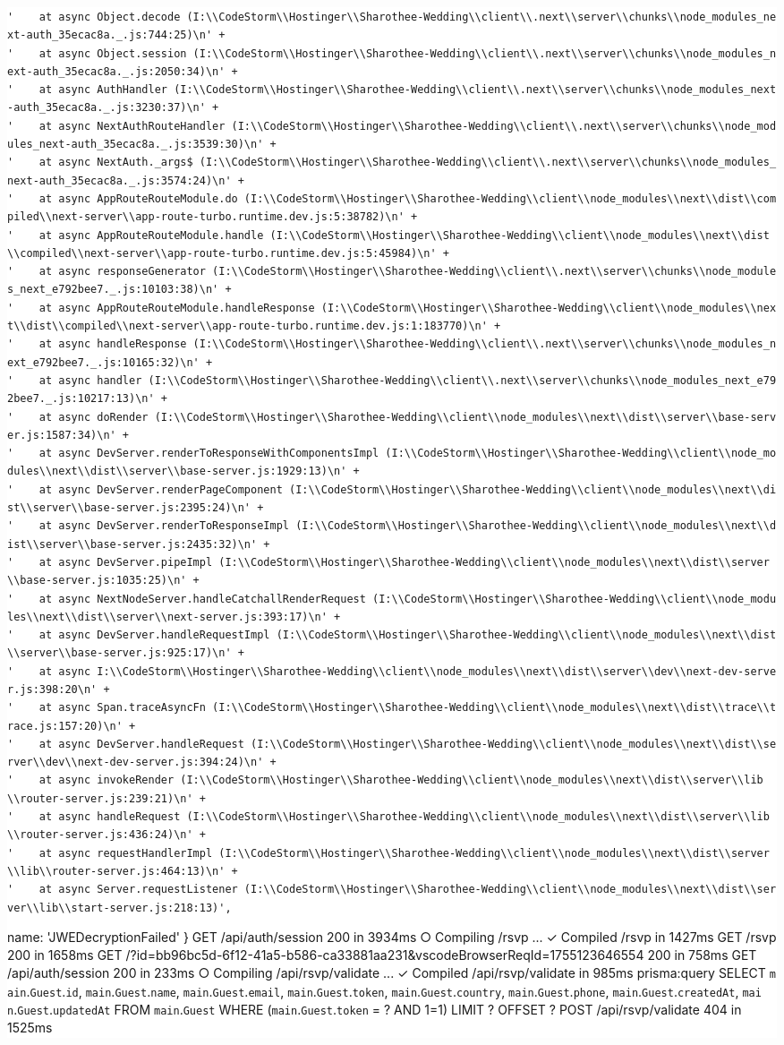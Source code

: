     '    at async Object.decode (I:\\CodeStorm\\Hostinger\\Sharothee-Wedding\\client\\.next\\server\\chunks\\node_modules_next-auth_35ecac8a._.js:744:25)\n' +
    '    at async Object.session (I:\\CodeStorm\\Hostinger\\Sharothee-Wedding\\client\\.next\\server\\chunks\\node_modules_next-auth_35ecac8a._.js:2050:34)\n' +
    '    at async AuthHandler (I:\\CodeStorm\\Hostinger\\Sharothee-Wedding\\client\\.next\\server\\chunks\\node_modules_next-auth_35ecac8a._.js:3230:37)\n' +
    '    at async NextAuthRouteHandler (I:\\CodeStorm\\Hostinger\\Sharothee-Wedding\\client\\.next\\server\\chunks\\node_modules_next-auth_35ecac8a._.js:3539:30)\n' +
    '    at async NextAuth._args$ (I:\\CodeStorm\\Hostinger\\Sharothee-Wedding\\client\\.next\\server\\chunks\\node_modules_next-auth_35ecac8a._.js:3574:24)\n' +
    '    at async AppRouteRouteModule.do (I:\\CodeStorm\\Hostinger\\Sharothee-Wedding\\client\\node_modules\\next\\dist\\compiled\\next-server\\app-route-turbo.runtime.dev.js:5:38782)\n' +
    '    at async AppRouteRouteModule.handle (I:\\CodeStorm\\Hostinger\\Sharothee-Wedding\\client\\node_modules\\next\\dist\\compiled\\next-server\\app-route-turbo.runtime.dev.js:5:45984)\n' +
    '    at async responseGenerator (I:\\CodeStorm\\Hostinger\\Sharothee-Wedding\\client\\.next\\server\\chunks\\node_modules_next_e792bee7._.js:10103:38)\n' +
    '    at async AppRouteRouteModule.handleResponse (I:\\CodeStorm\\Hostinger\\Sharothee-Wedding\\client\\node_modules\\next\\dist\\compiled\\next-server\\app-route-turbo.runtime.dev.js:1:183770)\n' +
    '    at async handleResponse (I:\\CodeStorm\\Hostinger\\Sharothee-Wedding\\client\\.next\\server\\chunks\\node_modules_next_e792bee7._.js:10165:32)\n' +
    '    at async handler (I:\\CodeStorm\\Hostinger\\Sharothee-Wedding\\client\\.next\\server\\chunks\\node_modules_next_e792bee7._.js:10217:13)\n' +       
    '    at async doRender (I:\\CodeStorm\\Hostinger\\Sharothee-Wedding\\client\\node_modules\\next\\dist\\server\\base-server.js:1587:34)\n' +
    '    at async DevServer.renderToResponseWithComponentsImpl (I:\\CodeStorm\\Hostinger\\Sharothee-Wedding\\client\\node_modules\\next\\dist\\server\\base-server.js:1929:13)\n' +
    '    at async DevServer.renderPageComponent (I:\\CodeStorm\\Hostinger\\Sharothee-Wedding\\client\\node_modules\\next\\dist\\server\\base-server.js:2395:24)\n' +
    '    at async DevServer.renderToResponseImpl (I:\\CodeStorm\\Hostinger\\Sharothee-Wedding\\client\\node_modules\\next\\dist\\server\\base-server.js:2435:32)\n' +
    '    at async DevServer.pipeImpl (I:\\CodeStorm\\Hostinger\\Sharothee-Wedding\\client\\node_modules\\next\\dist\\server\\base-server.js:1035:25)\n' +   
    '    at async NextNodeServer.handleCatchallRenderRequest (I:\\CodeStorm\\Hostinger\\Sharothee-Wedding\\client\\node_modules\\next\\dist\\server\\next-server.js:393:17)\n' +
    '    at async DevServer.handleRequestImpl (I:\\CodeStorm\\Hostinger\\Sharothee-Wedding\\client\\node_modules\\next\\dist\\server\\base-server.js:925:17)\n' +
    '    at async I:\\CodeStorm\\Hostinger\\Sharothee-Wedding\\client\\node_modules\\next\\dist\\server\\dev\\next-dev-server.js:398:20\n' +
    '    at async Span.traceAsyncFn (I:\\CodeStorm\\Hostinger\\Sharothee-Wedding\\client\\node_modules\\next\\dist\\trace\\trace.js:157:20)\n' +
    '    at async DevServer.handleRequest (I:\\CodeStorm\\Hostinger\\Sharothee-Wedding\\client\\node_modules\\next\\dist\\server\\dev\\next-dev-server.js:394:24)\n' +
    '    at async invokeRender (I:\\CodeStorm\\Hostinger\\Sharothee-Wedding\\client\\node_modules\\next\\dist\\server\\lib\\router-server.js:239:21)\n' +   
    '    at async handleRequest (I:\\CodeStorm\\Hostinger\\Sharothee-Wedding\\client\\node_modules\\next\\dist\\server\\lib\\router-server.js:436:24)\n' +  
    '    at async requestHandlerImpl (I:\\CodeStorm\\Hostinger\\Sharothee-Wedding\\client\\node_modules\\next\\dist\\server\\lib\\router-server.js:464:13)\n' +
    '    at async Server.requestListener (I:\\CodeStorm\\Hostinger\\Sharothee-Wedding\\client\\node_modules\\next\\dist\\server\\lib\\start-server.js:218:13)',
  name: 'JWEDecryptionFailed'
}
 GET /api/auth/session 200 in 3934ms
 ○ Compiling /rsvp ...
 ✓ Compiled /rsvp in 1427ms
 GET /rsvp 200 in 1658ms
 GET /?id=bb96bc5d-6f12-41a5-b586-ca33881aa231&vscodeBrowserReqId=1755123646554 200 in 758ms
 GET /api/auth/session 200 in 233ms
 ○ Compiling /api/rsvp/validate ...
 ✓ Compiled /api/rsvp/validate in 985ms
prisma:query SELECT `main`.`Guest`.`id`, `main`.`Guest`.`name`, `main`.`Guest`.`email`, `main`.`Guest`.`token`, `main`.`Guest`.`country`, `main`.`Guest`.`phone`, `main`.`Guest`.`createdAt`, `main`.`Guest`.`updatedAt` FROM `main`.`Guest` WHERE (`main`.`Guest`.`token` = ? AND 1=1) LIMIT ? OFFSET ?
 POST /api/rsvp/validate 404 in 1525ms